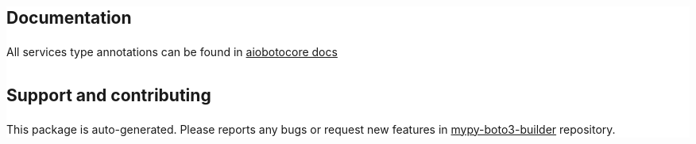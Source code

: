 ## Documentation

All services type annotations can be found in
[aiobotocore docs](https://youtype.github.io/types_aiobotocore_docs/types_aiobotocore_iot1click_projects/)

## Support and contributing

This package is auto-generated. Please reports any bugs or request new features
in [mypy-boto3-builder](https://github.com/youtype/mypy_boto3_builder/issues/)
repository.
